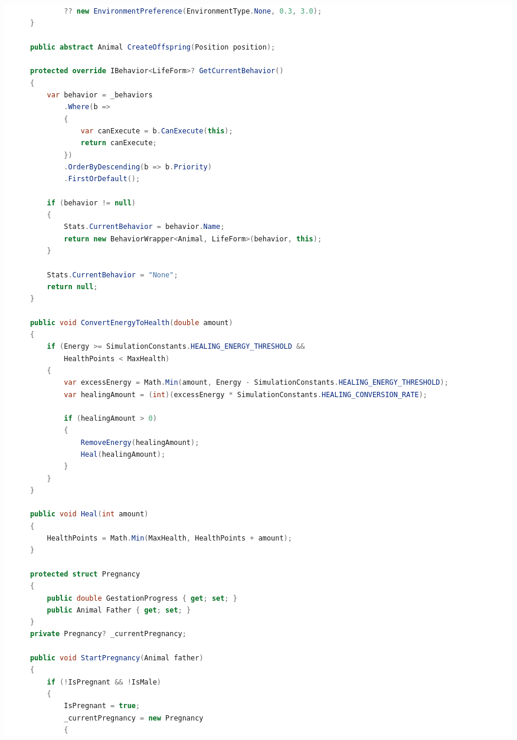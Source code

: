   ```csharp
                ?? new EnvironmentPreference(EnvironmentType.None, 0.3, 3.0);
        }

        public abstract Animal CreateOffspring(Position position);

        protected override IBehavior<LifeForm>? GetCurrentBehavior()
        {
            var behavior = _behaviors
                .Where(b => 
                {
                    var canExecute = b.CanExecute(this);
                    return canExecute;
                })
                .OrderByDescending(b => b.Priority)
                .FirstOrDefault();

            if (behavior != null)
            {
                Stats.CurrentBehavior = behavior.Name;
                return new BehaviorWrapper<Animal, LifeForm>(behavior, this);
            }

            Stats.CurrentBehavior = "None";
            return null;
        }

        public void ConvertEnergyToHealth(double amount)
        {
            if (Energy >= SimulationConstants.HEALING_ENERGY_THRESHOLD &&
                HealthPoints < MaxHealth)
            {
                var excessEnergy = Math.Min(amount, Energy - SimulationConstants.HEALING_ENERGY_THRESHOLD);
                var healingAmount = (int)(excessEnergy * SimulationConstants.HEALING_CONVERSION_RATE);

                if (healingAmount > 0)
                {
                    RemoveEnergy(healingAmount);
                    Heal(healingAmount);
                }
            }
        }

        public void Heal(int amount)
        {
            HealthPoints = Math.Min(MaxHealth, HealthPoints + amount);
        }

        protected struct Pregnancy
        {
            public double GestationProgress { get; set; }
            public Animal Father { get; set; }
        }
        private Pregnancy? _currentPregnancy;

        public void StartPregnancy(Animal father)
        {
            if (!IsPregnant && !IsMale)
            {
                IsPregnant = true;
                _currentPregnancy = new Pregnancy 
                { 
  ```